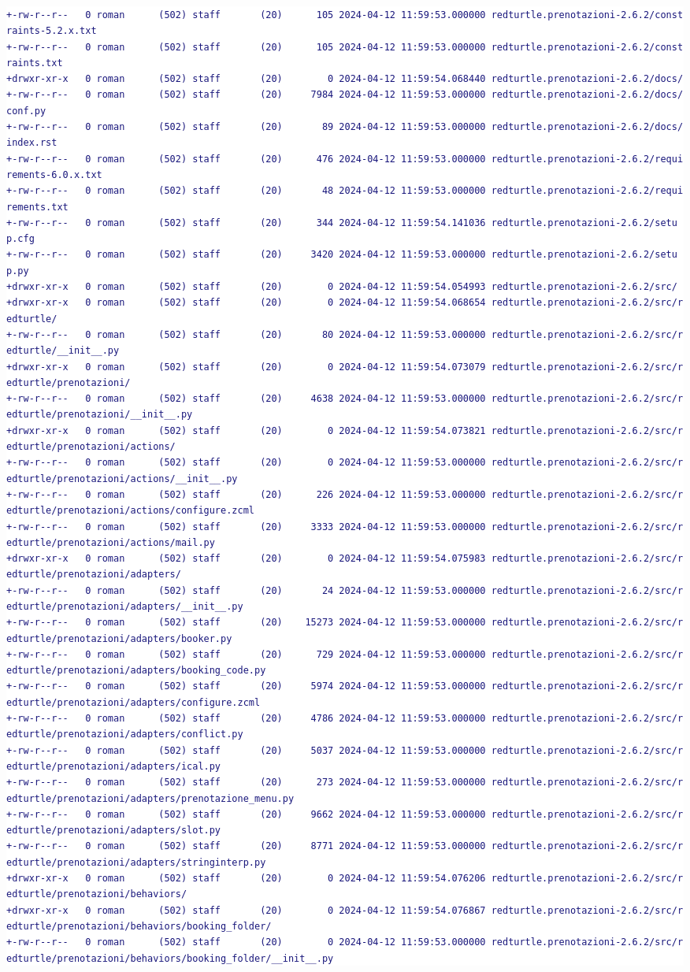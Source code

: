```diff
+-rw-r--r--   0 roman      (502) staff       (20)      105 2024-04-12 11:59:53.000000 redturtle.prenotazioni-2.6.2/constraints-5.2.x.txt
+-rw-r--r--   0 roman      (502) staff       (20)      105 2024-04-12 11:59:53.000000 redturtle.prenotazioni-2.6.2/constraints.txt
+drwxr-xr-x   0 roman      (502) staff       (20)        0 2024-04-12 11:59:54.068440 redturtle.prenotazioni-2.6.2/docs/
+-rw-r--r--   0 roman      (502) staff       (20)     7984 2024-04-12 11:59:53.000000 redturtle.prenotazioni-2.6.2/docs/conf.py
+-rw-r--r--   0 roman      (502) staff       (20)       89 2024-04-12 11:59:53.000000 redturtle.prenotazioni-2.6.2/docs/index.rst
+-rw-r--r--   0 roman      (502) staff       (20)      476 2024-04-12 11:59:53.000000 redturtle.prenotazioni-2.6.2/requirements-6.0.x.txt
+-rw-r--r--   0 roman      (502) staff       (20)       48 2024-04-12 11:59:53.000000 redturtle.prenotazioni-2.6.2/requirements.txt
+-rw-r--r--   0 roman      (502) staff       (20)      344 2024-04-12 11:59:54.141036 redturtle.prenotazioni-2.6.2/setup.cfg
+-rw-r--r--   0 roman      (502) staff       (20)     3420 2024-04-12 11:59:53.000000 redturtle.prenotazioni-2.6.2/setup.py
+drwxr-xr-x   0 roman      (502) staff       (20)        0 2024-04-12 11:59:54.054993 redturtle.prenotazioni-2.6.2/src/
+drwxr-xr-x   0 roman      (502) staff       (20)        0 2024-04-12 11:59:54.068654 redturtle.prenotazioni-2.6.2/src/redturtle/
+-rw-r--r--   0 roman      (502) staff       (20)       80 2024-04-12 11:59:53.000000 redturtle.prenotazioni-2.6.2/src/redturtle/__init__.py
+drwxr-xr-x   0 roman      (502) staff       (20)        0 2024-04-12 11:59:54.073079 redturtle.prenotazioni-2.6.2/src/redturtle/prenotazioni/
+-rw-r--r--   0 roman      (502) staff       (20)     4638 2024-04-12 11:59:53.000000 redturtle.prenotazioni-2.6.2/src/redturtle/prenotazioni/__init__.py
+drwxr-xr-x   0 roman      (502) staff       (20)        0 2024-04-12 11:59:54.073821 redturtle.prenotazioni-2.6.2/src/redturtle/prenotazioni/actions/
+-rw-r--r--   0 roman      (502) staff       (20)        0 2024-04-12 11:59:53.000000 redturtle.prenotazioni-2.6.2/src/redturtle/prenotazioni/actions/__init__.py
+-rw-r--r--   0 roman      (502) staff       (20)      226 2024-04-12 11:59:53.000000 redturtle.prenotazioni-2.6.2/src/redturtle/prenotazioni/actions/configure.zcml
+-rw-r--r--   0 roman      (502) staff       (20)     3333 2024-04-12 11:59:53.000000 redturtle.prenotazioni-2.6.2/src/redturtle/prenotazioni/actions/mail.py
+drwxr-xr-x   0 roman      (502) staff       (20)        0 2024-04-12 11:59:54.075983 redturtle.prenotazioni-2.6.2/src/redturtle/prenotazioni/adapters/
+-rw-r--r--   0 roman      (502) staff       (20)       24 2024-04-12 11:59:53.000000 redturtle.prenotazioni-2.6.2/src/redturtle/prenotazioni/adapters/__init__.py
+-rw-r--r--   0 roman      (502) staff       (20)    15273 2024-04-12 11:59:53.000000 redturtle.prenotazioni-2.6.2/src/redturtle/prenotazioni/adapters/booker.py
+-rw-r--r--   0 roman      (502) staff       (20)      729 2024-04-12 11:59:53.000000 redturtle.prenotazioni-2.6.2/src/redturtle/prenotazioni/adapters/booking_code.py
+-rw-r--r--   0 roman      (502) staff       (20)     5974 2024-04-12 11:59:53.000000 redturtle.prenotazioni-2.6.2/src/redturtle/prenotazioni/adapters/configure.zcml
+-rw-r--r--   0 roman      (502) staff       (20)     4786 2024-04-12 11:59:53.000000 redturtle.prenotazioni-2.6.2/src/redturtle/prenotazioni/adapters/conflict.py
+-rw-r--r--   0 roman      (502) staff       (20)     5037 2024-04-12 11:59:53.000000 redturtle.prenotazioni-2.6.2/src/redturtle/prenotazioni/adapters/ical.py
+-rw-r--r--   0 roman      (502) staff       (20)      273 2024-04-12 11:59:53.000000 redturtle.prenotazioni-2.6.2/src/redturtle/prenotazioni/adapters/prenotazione_menu.py
+-rw-r--r--   0 roman      (502) staff       (20)     9662 2024-04-12 11:59:53.000000 redturtle.prenotazioni-2.6.2/src/redturtle/prenotazioni/adapters/slot.py
+-rw-r--r--   0 roman      (502) staff       (20)     8771 2024-04-12 11:59:53.000000 redturtle.prenotazioni-2.6.2/src/redturtle/prenotazioni/adapters/stringinterp.py
+drwxr-xr-x   0 roman      (502) staff       (20)        0 2024-04-12 11:59:54.076206 redturtle.prenotazioni-2.6.2/src/redturtle/prenotazioni/behaviors/
+drwxr-xr-x   0 roman      (502) staff       (20)        0 2024-04-12 11:59:54.076867 redturtle.prenotazioni-2.6.2/src/redturtle/prenotazioni/behaviors/booking_folder/
+-rw-r--r--   0 roman      (502) staff       (20)        0 2024-04-12 11:59:53.000000 redturtle.prenotazioni-2.6.2/src/redturtle/prenotazioni/behaviors/booking_folder/__init__.py
```